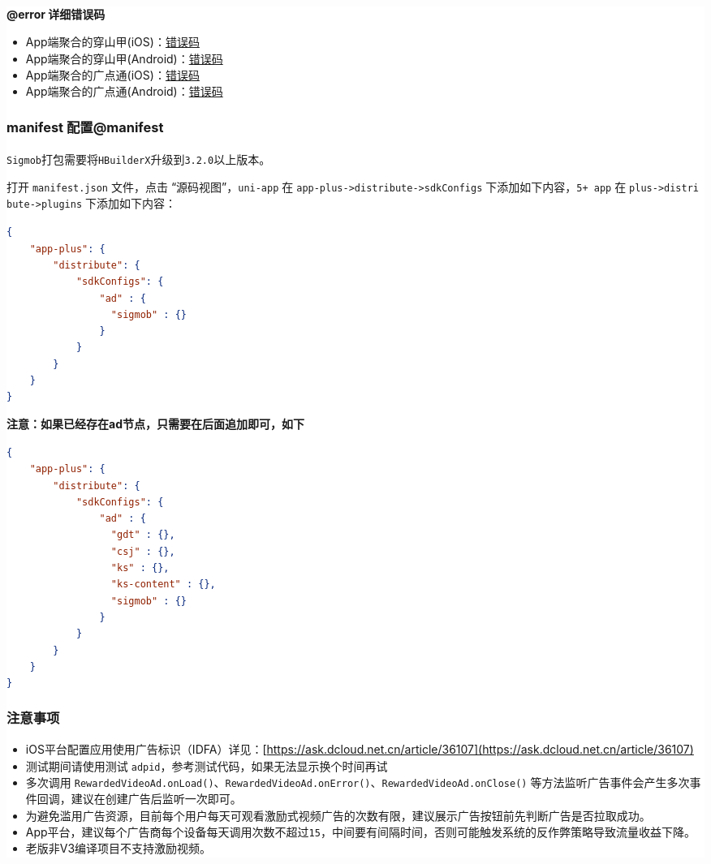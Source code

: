 
**@error 详细错误码**

- App端聚合的穿山甲(iOS)：[错误码](https://ad.oceanengine.com/union/media/union/download/detail?id=16&docId=5de8d574b1afac00129330d5&osType=ios)
- App端聚合的穿山甲(Android)：[错误码](https://ad.oceanengine.com/union/media/union/download/detail?id=4&docId=5de8d9b925b16b00113af0ed&osType=android)
- App端聚合的广点通(iOS)：[错误码](https://developers.adnet.qq.com/doc/ios/union/union_debug#%E9%94%99%E8%AF%AF%E7%A0%81)
- App端聚合的广点通(Android)：[错误码](https://developers.adnet.qq.com/doc/android/union/union_debug#sdk%20%E9%94%99%E8%AF%AF%E7%A0%81)


### manifest 配置@manifest

`Sigmob`打包需要将`HBuilderX`升级到`3.2.0`以上版本。

打开 `manifest.json` 文件，点击 “源码视图”，`uni-app` 在 `app-plus->distribute->sdkConfigs` 下添加如下内容，`5+ app` 在 `plus->distribute->plugins` 下添加如下内容：

```json
{
	"app-plus": {
		"distribute": {
			"sdkConfigs": {
				"ad" : {
				  "sigmob" : {}
				}
			}
		}
	}
}
```

**注意：如果已经存在ad节点，只需要在后面追加即可，如下**

```json
{
	"app-plus": {
		"distribute": {
			"sdkConfigs": {
				"ad" : {
				  "gdt" : {},
				  "csj" : {},
				  "ks" : {},
				  "ks-content" : {},
				  "sigmob" : {}
				}
			}
		}
	}
}
```

### 注意事项
- iOS平台配置应用使用广告标识（IDFA）详见：[https://ask.dcloud.net.cn/article/36107](https://ask.dcloud.net.cn/article/36107)
- 测试期间请使用测试 `adpid`，参考测试代码，如果无法显示换个时间再试
- 多次调用 `RewardedVideoAd.onLoad()`、`RewardedVideoAd.onError()`、`RewardedVideoAd.onClose()` 等方法监听广告事件会产生多次事件回调，建议在创建广告后监听一次即可。
- 为避免滥用广告资源，目前每个用户每天可观看激励式视频广告的次数有限，建议展示广告按钮前先判断广告是否拉取成功。
- App平台，建议每个广告商每个设备每天调用次数不超过`15`，中间要有间隔时间，否则可能触发系统的反作弊策略导致流量收益下降。
- 老版非V3编译项目不支持激励视频。
